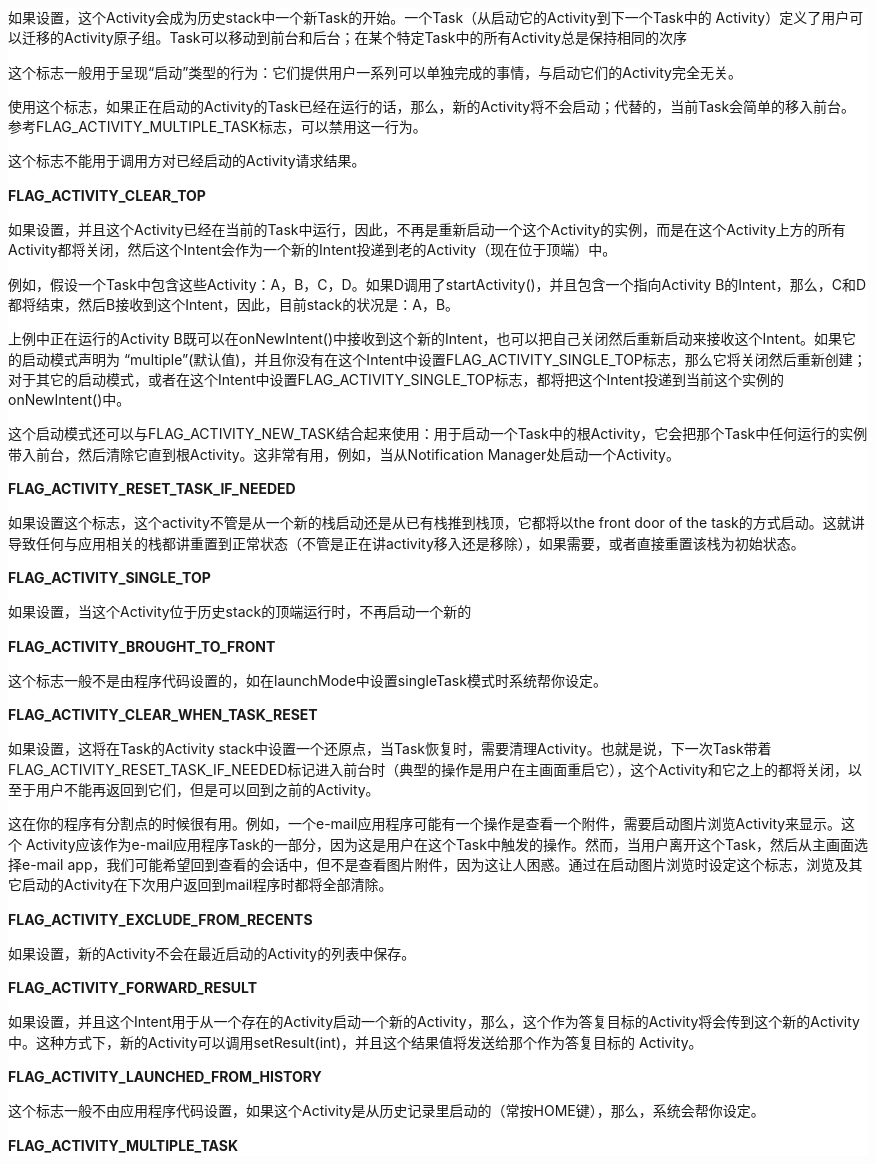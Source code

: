 如果设置，这个Activity会成为历史stack中一个新Task的开始。一个Task（从启动它的Activity到下一个Task中的 Activity）定义了用户可以迁移的Activity原子组。Task可以移动到前台和后台；在某个特定Task中的所有Activity总是保持相同的次序

这个标志一般用于呈现“启动”类型的行为：它们提供用户一系列可以单独完成的事情，与启动它们的Activity完全无关。

使用这个标志，如果正在启动的Activity的Task已经在运行的话，那么，新的Activity将不会启动；代替的，当前Task会简单的移入前台。参考FLAG_ACTIVITY_MULTIPLE_TASK标志，可以禁用这一行为。

这个标志不能用于调用方对已经启动的Activity请求结果。

**FLAG_ACTIVITY_CLEAR_TOP**

如果设置，并且这个Activity已经在当前的Task中运行，因此，不再是重新启动一个这个Activity的实例，而是在这个Activity上方的所有Activity都将关闭，然后这个Intent会作为一个新的Intent投递到老的Activity（现在位于顶端）中。

例如，假设一个Task中包含这些Activity：A，B，C，D。如果D调用了startActivity()，并且包含一个指向Activity B的Intent，那么，C和D都将结束，然后B接收到这个Intent，因此，目前stack的状况是：A，B。

上例中正在运行的Activity B既可以在onNewIntent()中接收到这个新的Intent，也可以把自己关闭然后重新启动来接收这个Intent。如果它的启动模式声明为 “multiple”(默认值)，并且你没有在这个Intent中设置FLAG_ACTIVITY_SINGLE_TOP标志，那么它将关闭然后重新创建；对于其它的启动模式，或者在这个Intent中设置FLAG_ACTIVITY_SINGLE_TOP标志，都将把这个Intent投递到当前这个实例的onNewIntent()中。

这个启动模式还可以与FLAG_ACTIVITY_NEW_TASK结合起来使用：用于启动一个Task中的根Activity，它会把那个Task中任何运行的实例带入前台，然后清除它直到根Activity。这非常有用，例如，当从Notification Manager处启动一个Activity。

**FLAG_ACTIVITY_RESET_TASK_IF_NEEDED**

如果设置这个标志，这个activity不管是从一个新的栈启动还是从已有栈推到栈顶，它都将以the front door of the task的方式启动。这就讲导致任何与应用相关的栈都讲重置到正常状态（不管是正在讲activity移入还是移除），如果需要，或者直接重置该栈为初始状态。

**FLAG_ACTIVITY_SINGLE_TOP**

如果设置，当这个Activity位于历史stack的顶端运行时，不再启动一个新的

**FLAG_ACTIVITY_BROUGHT_TO_FRONT**

这个标志一般不是由程序代码设置的，如在launchMode中设置singleTask模式时系统帮你设定。

**FLAG_ACTIVITY_CLEAR_WHEN_TASK_RESET**

如果设置，这将在Task的Activity stack中设置一个还原点，当Task恢复时，需要清理Activity。也就是说，下一次Task带着 FLAG_ACTIVITY_RESET_TASK_IF_NEEDED标记进入前台时（典型的操作是用户在主画面重启它），这个Activity和它之上的都将关闭，以至于用户不能再返回到它们，但是可以回到之前的Activity。

这在你的程序有分割点的时候很有用。例如，一个e-mail应用程序可能有一个操作是查看一个附件，需要启动图片浏览Activity来显示。这个 Activity应该作为e-mail应用程序Task的一部分，因为这是用户在这个Task中触发的操作。然而，当用户离开这个Task，然后从主画面选择e-mail app，我们可能希望回到查看的会话中，但不是查看图片附件，因为这让人困惑。通过在启动图片浏览时设定这个标志，浏览及其它启动的Activity在下次用户返回到mail程序时都将全部清除。

**FLAG_ACTIVITY_EXCLUDE_FROM_RECENTS**

如果设置，新的Activity不会在最近启动的Activity的列表中保存。

**FLAG_ACTIVITY_FORWARD_RESULT**

如果设置，并且这个Intent用于从一个存在的Activity启动一个新的Activity，那么，这个作为答复目标的Activity将会传到这个新的Activity中。这种方式下，新的Activity可以调用setResult(int)，并且这个结果值将发送给那个作为答复目标的 Activity。

**FLAG_ACTIVITY_LAUNCHED_FROM_HISTORY**

这个标志一般不由应用程序代码设置，如果这个Activity是从历史记录里启动的（常按HOME键），那么，系统会帮你设定。

**FLAG_ACTIVITY_MULTIPLE_TASK**
